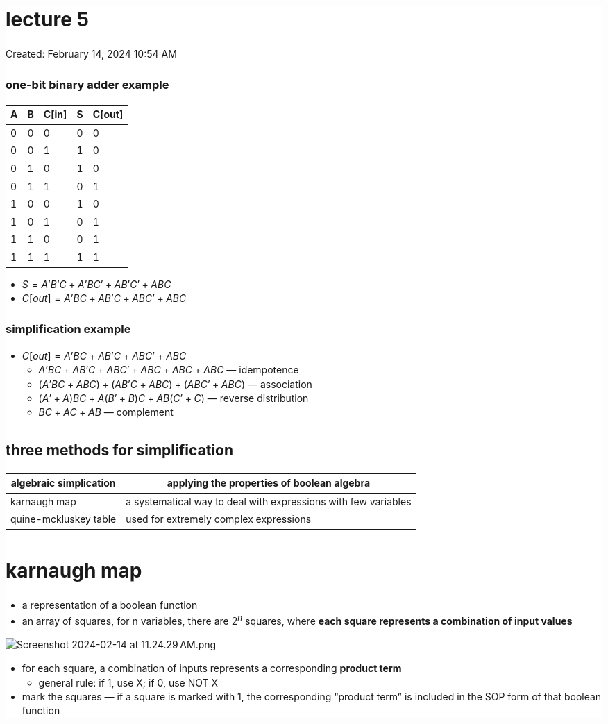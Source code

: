 # lecture 5

Created: February 14, 2024 10:54 AM

### one-bit binary adder example

| A | B | C[in] | S | C[out] |
| --- | --- | --- | --- | --- |
| 0 | 0 | 0 | 0 | 0 |
| 0 | 0 | 1 | 1 | 0 |
| 0 | 1 | 0 | 1 | 0 |
| 0 | 1 | 1 | 0 | 1 |
| 1 | 0 | 0 | 1 | 0 |
| 1 | 0 | 1 | 0 | 1 |
| 1 | 1 | 0 | 0 | 1 |
| 1 | 1 | 1 | 1 | 1 |
- $S = A’B’C + A’BC’ + AB’C’ + ABC$
- $C[out] = A’BC + AB’C + ABC’ + ABC$

### simplification example

- $C[out] = A’BC + AB’C + ABC’ + ABC$
    - $A’BC + AB’C + ABC’ + ABC + ABC + ABC$ — idempotence
    - $(A’BC + ABC) + (AB’C + ABC) + (ABC’ + ABC)$ — association
    - $(A’ + A)BC + A(B’ + B)C + AB(C’ + C)$ — reverse distribution
    - $BC + AC + AB$ — complement

## three methods for simplification

| algebraic simplication | applying the properties of boolean algebra  |
| --- | --- |
| karnaugh map  | a systematical way to deal with expressions with few variables  |
| quine-mckluskey table  | used for extremely complex expressions |

# karnaugh map

- a representation of a boolean function
- an array of squares, for n variables, there are $2^n$ squares, where **each square represents a combination of input values**

![Screenshot 2024-02-14 at 11.24.29 AM.png](lecture%205%20deafc8d671874f54aff74494766b7cbe/Screenshot_2024-02-14_at_11.24.29_AM.png)

- for each square, a combination of inputs represents a corresponding **product term**
    - general rule: if 1, use X; if 0, use NOT X
- mark the squares — if a square is marked with 1, the corresponding “product term” is included in the SOP form of that boolean function
